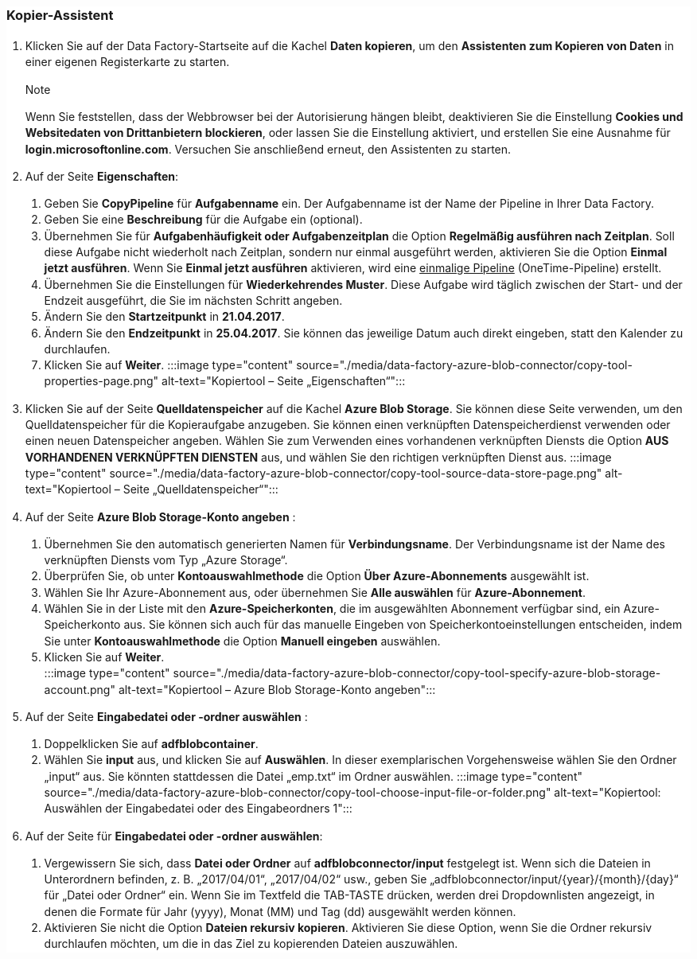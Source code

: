 ### <a name="copy-wizard"></a>Kopier-Assistent
1. Klicken Sie auf der Data Factory-Startseite auf die Kachel **Daten kopieren**, um den **Assistenten zum Kopieren von Daten** in einer eigenen Registerkarte zu starten.  

    > [!NOTE]
    > Wenn Sie feststellen, dass der Webbrowser bei der Autorisierung hängen bleibt, deaktivieren Sie die Einstellung **Cookies und Websitedaten von Drittanbietern blockieren**, oder lassen Sie die Einstellung aktiviert, und erstellen Sie eine Ausnahme für **login.microsoftonline.com**. Versuchen Sie anschließend erneut, den Assistenten zu starten.
2. Auf der Seite **Eigenschaften**:
    1. Geben Sie **CopyPipeline** für **Aufgabenname** ein. Der Aufgabenname ist der Name der Pipeline in Ihrer Data Factory.
    2. Geben Sie eine **Beschreibung**  für die Aufgabe ein (optional).
    3. Übernehmen Sie für **Aufgabenhäufigkeit oder Aufgabenzeitplan** die Option **Regelmäßig ausführen nach Zeitplan**. Soll diese Aufgabe nicht wiederholt nach Zeitplan, sondern nur einmal ausgeführt werden, aktivieren Sie die Option **Einmal jetzt ausführen**. Wenn Sie **Einmal jetzt ausführen** aktivieren, wird eine [einmalige Pipeline](data-factory-create-pipelines.md#onetime-pipeline) (OneTime-Pipeline) erstellt.
    4. Übernehmen Sie die Einstellungen für **Wiederkehrendes Muster**. Diese Aufgabe wird täglich zwischen der Start- und der Endzeit ausgeführt, die Sie im nächsten Schritt angeben.
    5. Ändern Sie den **Startzeitpunkt** in **21.04.2017**.
    6. Ändern Sie den **Endzeitpunkt** in **25.04.2017**. Sie können das jeweilige Datum auch direkt eingeben, statt den Kalender zu durchlaufen.
    8. Klicken Sie auf **Weiter**.
        :::image type="content" source="./media/data-factory-azure-blob-connector/copy-tool-properties-page.png" alt-text="Kopiertool – Seite „Eigenschaften“":::
3. Klicken Sie auf der Seite **Quelldatenspeicher** auf die Kachel **Azure Blob Storage**. Sie können diese Seite verwenden, um den Quelldatenspeicher für die Kopieraufgabe anzugeben. Sie können einen verknüpften Datenspeicherdienst verwenden oder einen neuen Datenspeicher angeben. Wählen Sie zum Verwenden eines vorhandenen verknüpften Diensts die Option **AUS VORHANDENEN VERKNÜPFTEN DIENSTEN** aus, und wählen Sie den richtigen verknüpften Dienst aus.
    :::image type="content" source="./media/data-factory-azure-blob-connector/copy-tool-source-data-store-page.png" alt-text="Kopiertool – Seite „Quelldatenspeicher“":::
4. Auf der Seite **Azure Blob Storage-Konto angeben** :
    1. Übernehmen Sie den automatisch generierten Namen für **Verbindungsname**. Der Verbindungsname ist der Name des verknüpften Diensts vom Typ „Azure Storage“.
    2. Überprüfen Sie, ob unter **Kontoauswahlmethode** die Option **Über Azure-Abonnements** ausgewählt ist.
    3. Wählen Sie Ihr Azure-Abonnement aus, oder übernehmen Sie **Alle auswählen** für **Azure-Abonnement**.
    4. Wählen Sie in der Liste mit den **Azure-Speicherkonten**, die im ausgewählten Abonnement verfügbar sind, ein Azure-Speicherkonto aus. Sie können sich auch für das manuelle Eingeben von Speicherkontoeinstellungen entscheiden, indem Sie unter **Kontoauswahlmethode** die Option **Manuell eingeben** auswählen.
    5. Klicken Sie auf **Weiter**.  
        :::image type="content" source="./media/data-factory-azure-blob-connector/copy-tool-specify-azure-blob-storage-account.png" alt-text="Kopiertool – Azure Blob Storage-Konto angeben":::
5. Auf der Seite **Eingabedatei oder -ordner auswählen** :
    1. Doppelklicken Sie auf **adfblobcontainer**.
    2. Wählen Sie **input** aus, und klicken Sie auf **Auswählen**. In dieser exemplarischen Vorgehensweise wählen Sie den Ordner „input“ aus. Sie könnten stattdessen die Datei „emp.txt“ im Ordner auswählen.
        :::image type="content" source="./media/data-factory-azure-blob-connector/copy-tool-choose-input-file-or-folder.png" alt-text="Kopiertool: Auswählen der Eingabedatei oder des Eingabeordners 1":::
6. Auf der Seite für **Eingabedatei oder -ordner auswählen**:
    1. Vergewissern Sie sich, dass **Datei oder Ordner** auf **adfblobconnector/input** festgelegt ist. Wenn sich die Dateien in Unterordnern befinden, z. B. „2017/04/01“, „2017/04/02“ usw., geben Sie „adfblobconnector/input/{year}/{month}/{day}“ für „Datei oder Ordner“ ein. Wenn Sie im Textfeld die TAB-TASTE drücken, werden drei Dropdownlisten angezeigt, in denen die Formate für Jahr (yyyy), Monat (MM) und Tag (dd) ausgewählt werden können.
    2. Aktivieren Sie nicht die Option **Dateien rekursiv kopieren**. Aktivieren Sie diese Option, wenn Sie die Ordner rekursiv durchlaufen möchten, um die in das Ziel zu kopierenden Dateien auszuwählen.